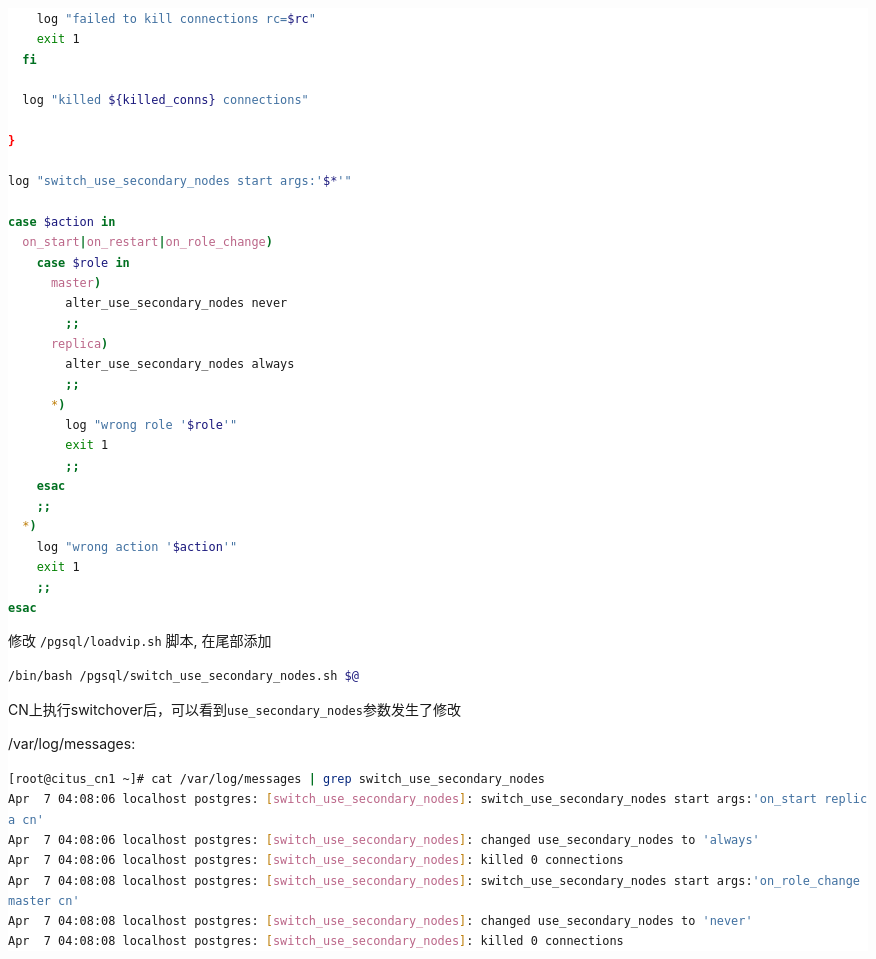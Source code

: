 ```bash
    log "failed to kill connections rc=$rc"
    exit 1
  fi
  
  log "killed ${killed_conns} connections"

}

log "switch_use_secondary_nodes start args:'$*'"

case $action in
  on_start|on_restart|on_role_change)
    case $role in
      master)
        alter_use_secondary_nodes never
        ;;
      replica)
        alter_use_secondary_nodes always
        ;;
      *)
        log "wrong role '$role'"
        exit 1
        ;;
    esac
    ;;
  *)
    log "wrong action '$action'"
    exit 1
    ;;
esac
```



修改 `/pgsql/loadvip.sh` 脚本, 在尾部添加

```bash
/bin/bash /pgsql/switch_use_secondary_nodes.sh $@
```



CN上执行switchover后，可以看到`use_secondary_nodes`参数发生了修改

/var/log/messages:

```bash
[root@citus_cn1 ~]# cat /var/log/messages | grep switch_use_secondary_nodes
Apr  7 04:08:06 localhost postgres: [switch_use_secondary_nodes]: switch_use_secondary_nodes start args:'on_start replica cn'
Apr  7 04:08:06 localhost postgres: [switch_use_secondary_nodes]: changed use_secondary_nodes to 'always'
Apr  7 04:08:06 localhost postgres: [switch_use_secondary_nodes]: killed 0 connections
Apr  7 04:08:08 localhost postgres: [switch_use_secondary_nodes]: switch_use_secondary_nodes start args:'on_role_change master cn'
Apr  7 04:08:08 localhost postgres: [switch_use_secondary_nodes]: changed use_secondary_nodes to 'never'
Apr  7 04:08:08 localhost postgres: [switch_use_secondary_nodes]: killed 0 connections
```
